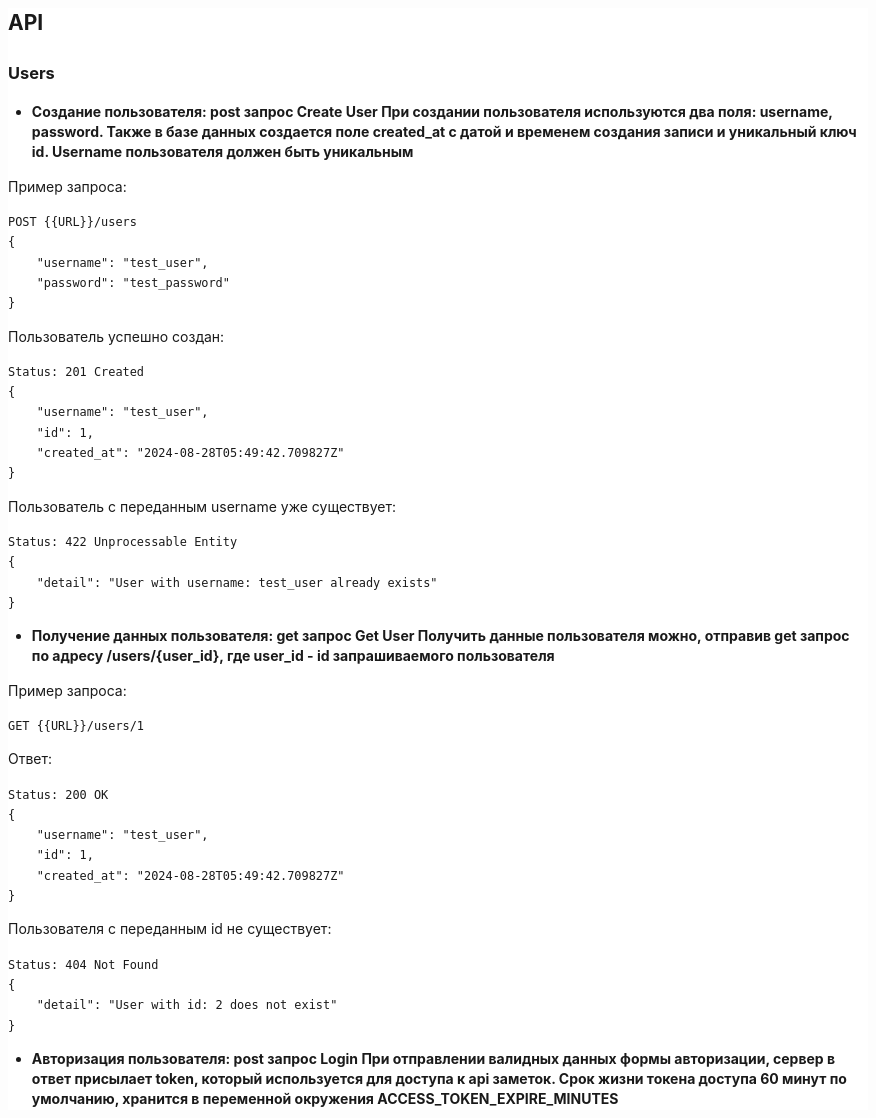 ## API

### Users
- **Создание пользователя: post запрос **Create User**
При создании пользователя используются два поля: username, password. Также в базе данных создается поле created_at с датой и временем создания записи и уникальный ключ id. Username пользователя должен быть уникальным**

Пример запроса:
```
POST {{URL}}/users
{
    "username": "test_user",
    "password": "test_password"
}
```
Пользователь успешно создан:
```
Status: 201 Created
{
    "username": "test_user",
    "id": 1,
    "created_at": "2024-08-28T05:49:42.709827Z"
}
```
Пользователь с переданным username уже существует:
```
Status: 422 Unprocessable Entity
{
    "detail": "User with username: test_user already exists"
}
```
- **Получение данных пользователя: get запрос **Get User**
Получить данные пользователя можно, отправив get запрос по адресу /users/{user_id}, где user_id - id запрашиваемого пользователя**

Пример запроса:
```
GET {{URL}}/users/1
```
Ответ:
```
Status: 200 OK
{
    "username": "test_user",
    "id": 1,
    "created_at": "2024-08-28T05:49:42.709827Z"
}
```
Пользователя с переданным id не существует:
```
Status: 404 Not Found
{
    "detail": "User with id: 2 does not exist"
}
```
- **Авторизация пользователя: post запрос **Login**
При отправлении валидных данных формы авторизации, сервер в ответ присылает token, который используется для доступа к api заметок. Срок жизни токена доступа 60 минут по умолчанию, хранится в переменной окружения ACCESS_TOKEN_EXPIRE_MINUTES**

